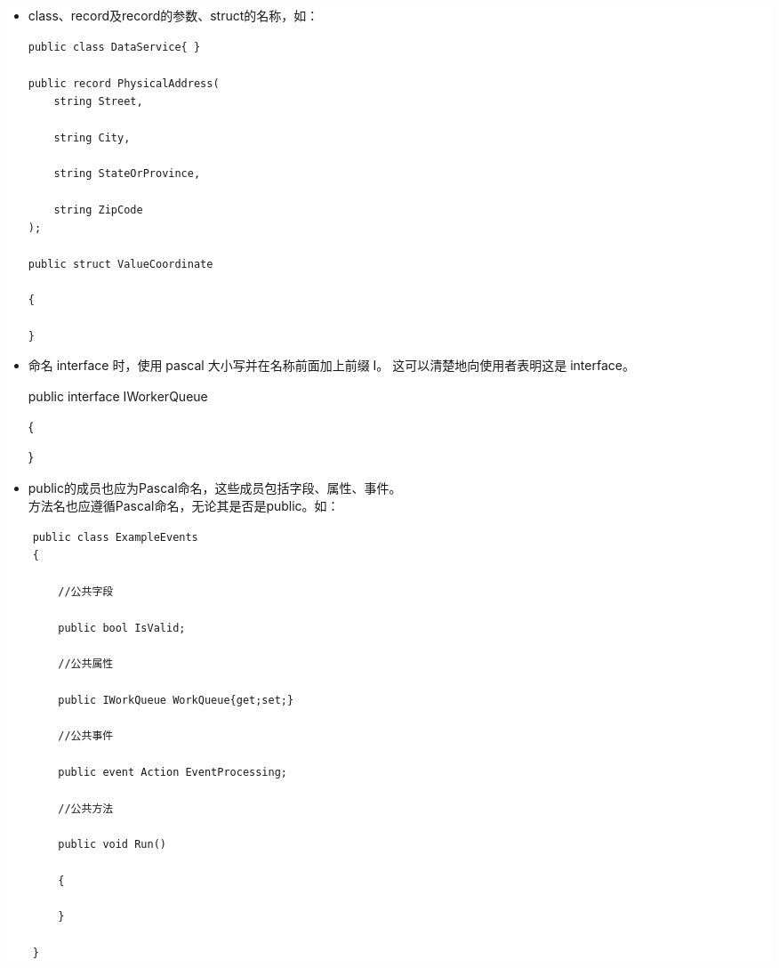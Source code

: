 - class、record及record的参数、struct的名称，如：

    ```
    public class DataService{ }

    public record PhysicalAddress(
        string Street,

        string City,

        string StateOrProvince,

        string ZipCode
    );

    public struct ValueCoordinate

    {

    }

    ```

- 命名 interface 时，使用 pascal 大小写并在名称前面加上前缀 I。 这可以清楚地向使用者表明这是 interface。

    public interface IWorkerQueue

    {

    }

- public的成员也应为Pascal命名，这些成员包括字段、属性、事件。  
方法名也应遵循Pascal命名，无论其是否是public。如：

```
    public class ExampleEvents
    {

        //公共字段

        public bool IsValid;

        //公共属性

        public IWorkQueue WorkQueue{get;set;}

        //公共事件

        public event Action EventProcessing;

        //公共方法

        public void Run()

        {

        }

    }
```
